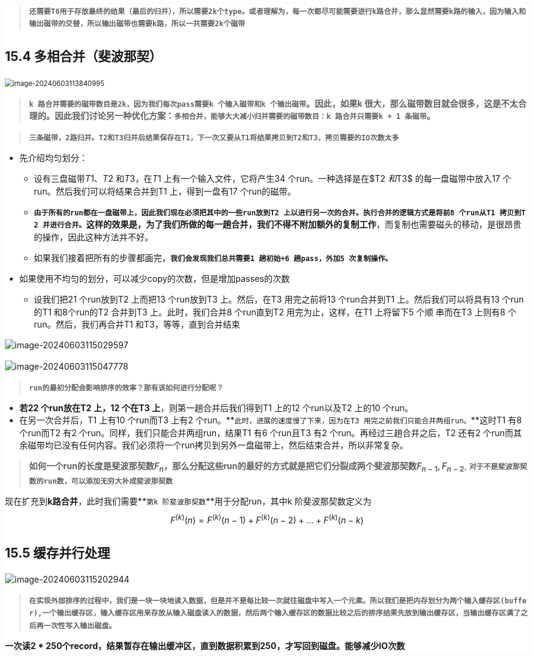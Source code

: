 > **`还需要T6用于存放最终的结果（最后的归并），所以需要2k个type。或者理解为，每一次都尽可能需要进行k路合并，那么显然需要k路的输入，因为输入和输出磁带的交替，所以输出磁带也需要k路，所以一共需要2k个磁带`**

## 15.4 多相合并（斐波那契）

<img src="https://zn-typora-image.oss-cn-hangzhou.aliyuncs.com/typora_image/202406031138053.png" alt="image-20240603113840995" style="zoom:80%;" />

> **`k 路合并需要的磁带数目是2k，因为我们每次pass需要k 个输入磁带和k 个输出磁带`。因此，如果k 很大，那么磁带数目就会很多，这是不太合理的。因此我们讨论另一种优化方案：`多相合并，能够大大减小归并需要的磁带数目：k 路合并只需要k + 1 条磁带`。**

> **`三条磁带，2路归并。T2和T3归并后结果保存在T1，下一次又要从T1将结果拷贝到T2和T3，拷贝需要的IO次数太多`**

- 先介绍均匀划分：

  - 设有三盘磁带$T1$、$T2$ 和$T3$，在$T1$ 上有一个输入文件，它将产生34 个run。一种选择是在$T2 $和$T3$ 的每一盘磁带中放入17 个run。然后我们可以将结果合并到T1 上，得到一盘有17 个run的磁带。

  - **`由于所有的run都在一盘磁带上，因此我们现在必须把其中的一些run放到T2 上以进行另一次的合并。执行合并的逻辑方式是将前8 个run从T1 拷贝到T2 并进行合并。`**这样的效果是，为了我们所做的每一趟合并，我们**不得不附加额外的复制工作**，而复制也需要磁头的移动，是很昂贵的操作，因此这种方法并不好。

  - 如果我们接着把所有的步骤都画完，**`我们会发现我们总共需要1 趟初始+6 趟pass，外加5 次复制操作。`**

- 如果使用不均匀的划分，可以减少copy的次数，但是增加passes的次数
  - 设我们把21 个run放到T2 上而把13 个run放到T3 上。然后，在T3 用完之前将13 个run合并到T1 上。然后我们可以将具有13 个run的T1 和8个run的T2 合并到T3 上。此时，我们合并8 个run直到T2 用完为止，这样，在T1 上将留下5 个顺
    串而在T3 上则有8 个run。然后，我们再合并T1 和T3，等等，直到合并结束

![image-20240603115029597](https://zn-typora-image.oss-cn-hangzhou.aliyuncs.com/typora_image/202406031150773.png)

![image-20240603115047778](https://zn-typora-image.oss-cn-hangzhou.aliyuncs.com/typora_image/202406031150855.png)

> **`run的最初分配会影响排序的效率？那有该如何进行分配呢？`**

- **若22 个run放在T2 上，12 个在T3 上**，则第一趟合并后我们得到T1 上的12 个run以及T2 上的10 个run。
- 在另一次合并后，T1 上有10 个run而T3 上有2 个run。**`此时，进展的速度慢了下来，因为在T3 用完之前我们只能合并两组run。`**这时T1 有8 个run而T2 有2 个run。同样，我们只能合并两组run，结果T1 有6 个run且T3 有2 个run。再经过三趟合并之后，T2 还有2 个run而其余磁带均已没有任何内容。我们必须将一个run拷贝到另外一盘磁带上，然后结束合并，所以非常复杂。

> **如何一个run的长度是斐波那契数$F_n$，那么分配这些run的最好的方式就是把它们分裂成两个斐波那契数$F_{n-1}, F_{n-2}$**​, **`对于不是斐波那契数的run数，可以添加无穷大补成斐波那契数`**

现在扩充到**k路合并**，此时我们需要**`第k 阶斐波那契数`**用于分配run，其中k 阶斐波那契数定义为
$$
F^{(k)}(n) = F^{(k)}(n-1) + F^{(k)}(n-2) +...+ F^{(k)}(n-k)
$$

## 15.5 缓存并行处理

![image-20240603115202944](https://zn-typora-image.oss-cn-hangzhou.aliyuncs.com/typora_image/202406031152001.png)

> **`在实现外部排序的过程中，我们是一块一块地读入数据，但是并不是每比较一次就往磁盘中写入一个元素。所以我们是把内存划分为两个输入缓存区(buffer),一个输出缓存区，输入缓存区用来存放从输入磁盘读入的数据，然后两个输入缓存区的数据比较之后的排序结果先放到输出缓存区，当输出缓存区满了之后再一次性写入输出磁盘。`**

**一次读2 * 250个record，结果暂存在输出缓冲区，直到数据积累到250，才写回到磁盘。能够减少IO次数**
